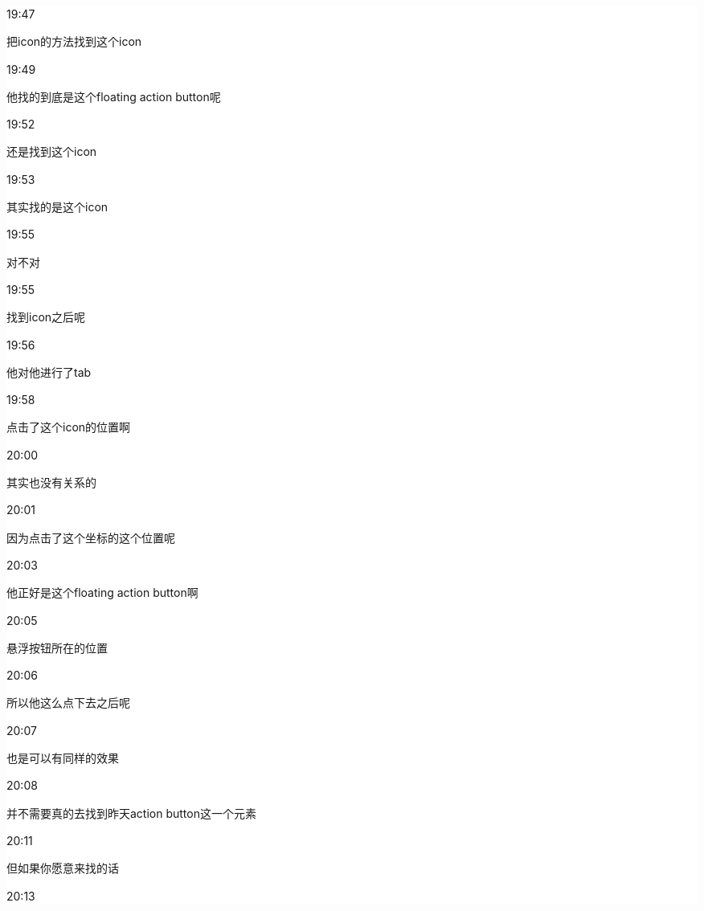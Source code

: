 19:47

把icon的方法找到这个icon

19:49

他找的到底是这个floating action button呢

19:52

还是找到这个icon

19:53

其实找的是这个icon

19:55

对不对

19:55

找到icon之后呢

19:56

他对他进行了tab

19:58

点击了这个icon的位置啊

20:00

其实也没有关系的

20:01

因为点击了这个坐标的这个位置呢

20:03

他正好是这个floating action button啊

20:05

悬浮按钮所在的位置

20:06

所以他这么点下去之后呢

20:07

也是可以有同样的效果

20:08

并不需要真的去找到昨天action button这一个元素

20:11

但如果你愿意来找的话

20:13

